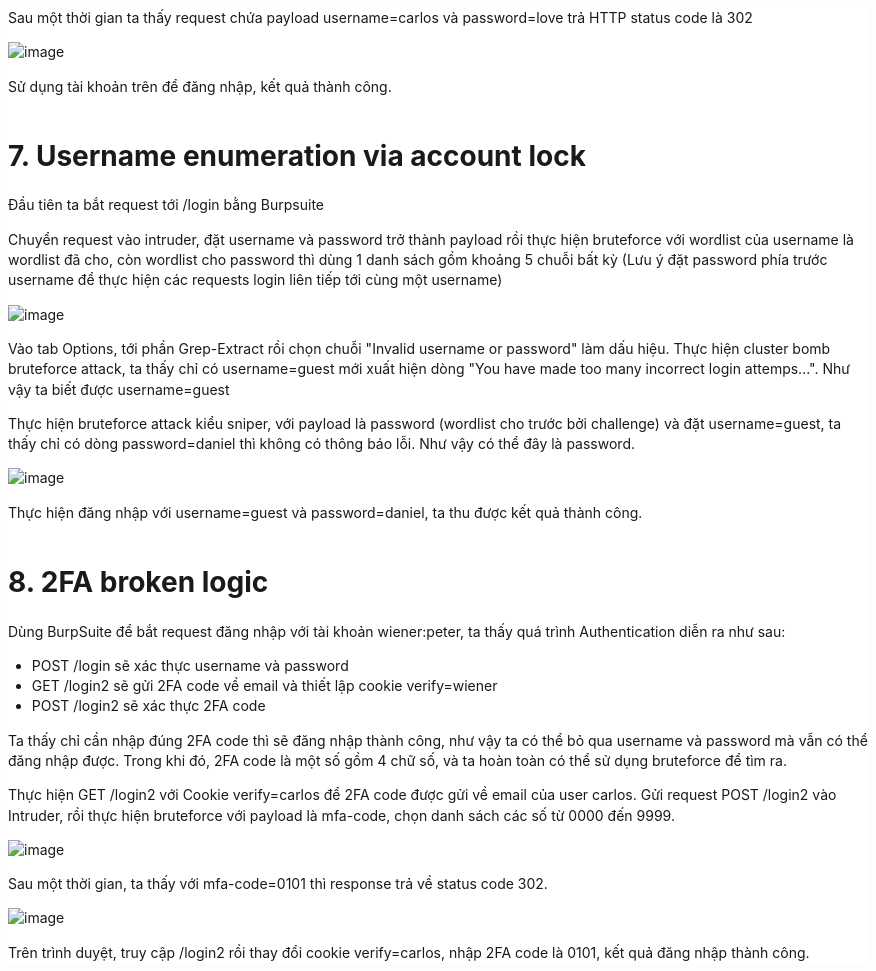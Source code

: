 Sau một thời gian ta thấy request chứa payload username=carlos và password=love trả HTTP status code là 302

![image](https://user-images.githubusercontent.com/103978452/201044436-f6c9448d-5419-403a-b9da-2afb9d387882.png)

Sử dụng tài khoản trên để đăng nhập, kết quả thành công.

# 7. Username enumeration via account lock
Đầu tiên ta bắt request tới /login bằng Burpsuite

Chuyển request vào intruder, đặt username và password trở thành payload rồi thực hiện bruteforce với wordlist của username là wordlist đã cho, còn wordlist cho password thì dùng 1 danh sách gồm khoảng 5 chuỗi bất kỳ (Lưu ý đặt password phía trước username để thực hiện các requests login liên tiếp tới cùng một username)

![image](https://user-images.githubusercontent.com/103978452/201057998-9f29ae0a-de68-406e-8d4c-9aa26d99800b.png)

Vào tab Options, tới phần Grep-Extract rồi chọn chuỗi "Invalid username or password" làm dấu hiệu. Thực hiện cluster bomb bruteforce attack, ta thấy chỉ có username=guest mới xuất hiện dòng "You have made too many incorrect login attemps...". Như vậy ta biết được username=guest

Thực hiện bruteforce attack kiểu sniper, với payload là password (wordlist cho trước bởi challenge) và đặt username=guest, ta thấy chỉ có dòng password=daniel thì không có thông báo lỗi. Như vậy có thể đây là password.

![image](https://user-images.githubusercontent.com/103978452/201059313-3064ccbe-eef0-43f8-80c3-36f6a35ea19d.png)


Thực hiện đăng nhập với username=guest và password=daniel, ta thu được kết quả thành công.

# 8. 2FA broken logic
Dùng BurpSuite để bắt request đăng nhập với tài khoản wiener:peter, ta thấy quá trình Authentication diễn ra như sau:
+ POST /login sẽ xác thực username và password
+ GET /login2 sẽ gửi 2FA code về email và thiết lập cookie verify=wiener
+ POST /login2 sẽ xác thực 2FA code

Ta thấy chỉ cần nhập đúng 2FA code thì sẽ đăng nhập thành công, như vậy ta có thể bỏ qua username và password mà vẫn có thể đăng nhập được. Trong khi đó, 2FA code là một số gồm 4 chữ số, và ta hoàn toàn có thể sử dụng bruteforce để tìm ra.

Thực hiện GET /login2 với Cookie verify=carlos để 2FA code được gửi về email của user carlos.
Gửi request POST /login2 vào Intruder, rồi thực hiện bruteforce với payload là mfa-code, chọn danh sách các số từ 0000 đến 9999.

![image](https://user-images.githubusercontent.com/103978452/201523528-7bcaf2d0-b488-4ed2-9efc-1656932356d2.png)

Sau một thời gian, ta thấy với mfa-code=0101 thì response trả về status code 302.

![image](https://user-images.githubusercontent.com/103978452/201523541-313244bc-2674-4f9a-bdbb-8bfc1ed1e70a.png)

Trên trình duyệt, truy cập /login2 rồi thay đổi cookie verify=carlos, nhập 2FA code là 0101, kết quả đăng nhập thành công. 
